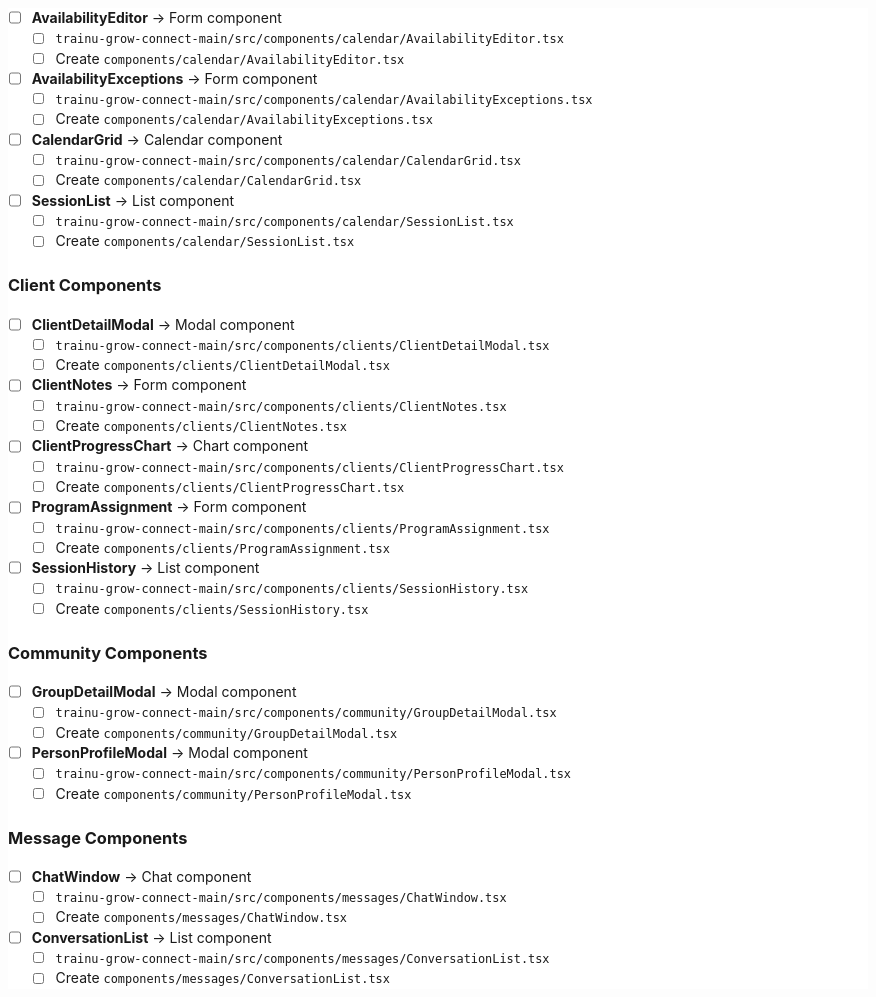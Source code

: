 - [ ] **AvailabilityEditor** → Form component
  - [ ] `trainu-grow-connect-main/src/components/calendar/AvailabilityEditor.tsx`
  - [ ] Create `components/calendar/AvailabilityEditor.tsx`

- [ ] **AvailabilityExceptions** → Form component
  - [ ] `trainu-grow-connect-main/src/components/calendar/AvailabilityExceptions.tsx`
  - [ ] Create `components/calendar/AvailabilityExceptions.tsx`

- [ ] **CalendarGrid** → Calendar component
  - [ ] `trainu-grow-connect-main/src/components/calendar/CalendarGrid.tsx`
  - [ ] Create `components/calendar/CalendarGrid.tsx`

- [ ] **SessionList** → List component
  - [ ] `trainu-grow-connect-main/src/components/calendar/SessionList.tsx`
  - [ ] Create `components/calendar/SessionList.tsx`

### Client Components
- [ ] **ClientDetailModal** → Modal component
  - [ ] `trainu-grow-connect-main/src/components/clients/ClientDetailModal.tsx`
  - [ ] Create `components/clients/ClientDetailModal.tsx`

- [ ] **ClientNotes** → Form component
  - [ ] `trainu-grow-connect-main/src/components/clients/ClientNotes.tsx`
  - [ ] Create `components/clients/ClientNotes.tsx`

- [ ] **ClientProgressChart** → Chart component
  - [ ] `trainu-grow-connect-main/src/components/clients/ClientProgressChart.tsx`
  - [ ] Create `components/clients/ClientProgressChart.tsx`

- [ ] **ProgramAssignment** → Form component
  - [ ] `trainu-grow-connect-main/src/components/clients/ProgramAssignment.tsx`
  - [ ] Create `components/clients/ProgramAssignment.tsx`

- [ ] **SessionHistory** → List component
  - [ ] `trainu-grow-connect-main/src/components/clients/SessionHistory.tsx`
  - [ ] Create `components/clients/SessionHistory.tsx`

### Community Components
- [ ] **GroupDetailModal** → Modal component
  - [ ] `trainu-grow-connect-main/src/components/community/GroupDetailModal.tsx`
  - [ ] Create `components/community/GroupDetailModal.tsx`

- [ ] **PersonProfileModal** → Modal component
  - [ ] `trainu-grow-connect-main/src/components/community/PersonProfileModal.tsx`
  - [ ] Create `components/community/PersonProfileModal.tsx`

### Message Components
- [ ] **ChatWindow** → Chat component
  - [ ] `trainu-grow-connect-main/src/components/messages/ChatWindow.tsx`
  - [ ] Create `components/messages/ChatWindow.tsx`

- [ ] **ConversationList** → List component
  - [ ] `trainu-grow-connect-main/src/components/messages/ConversationList.tsx`
  - [ ] Create `components/messages/ConversationList.tsx`
